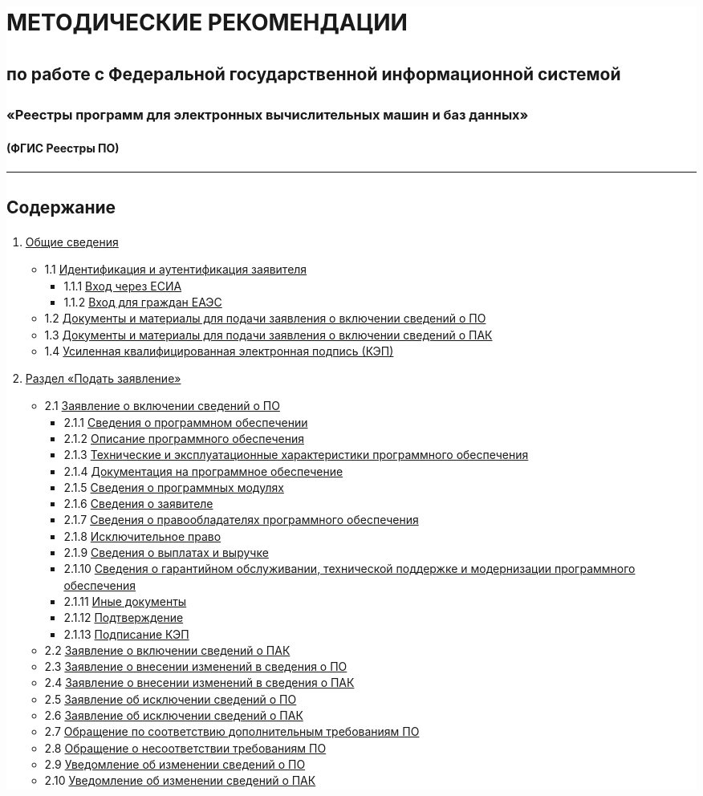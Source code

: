 # МЕТОДИЧЕСКИЕ РЕКОМЕНДАЦИИ
## по работе с Федеральной государственной информационной системой
### «Реестры программ для электронных вычислительных машин и баз данных»
#### (ФГИС Реестры ПО)

---

## Содержание

1. [Общие сведения](#1-общие-сведения)
   - 1.1 [Идентификация и аутентификация заявителя](#11-идентификация-и-аутентификация-заявителя)
     - 1.1.1 [Вход через ЕСИА](#111-вход-через-есиа)
     - 1.1.2 [Вход для граждан ЕАЭС](#112-вход-для-граждан-еаэс)
   - 1.2 [Документы и материалы для подачи заявления о включении сведений о ПО](#12-документы-и-материалы-для-подачи-заявления-о-включении-сведений-о-по)
   - 1.3 [Документы и материалы для подачи заявления о включении сведений о ПАК](#13-документы-и-материалы-для-подачи-заявления-о-включении-сведений-о-пак)
   - 1.4 [Усиленная квалифицированная электронная подпись (КЭП)](#14-усиленная-квалифицированная-электронная-подпись-кэп)

2. [Раздел «Подать заявление»](#2-раздел-подать-заявление)
   - 2.1 [Заявление о включении сведений о ПО](#21-заявление-о-включении-сведений-о-по)
     - 2.1.1 [Сведения о программном обеспечении](#211-сведения-о-программном-обеспечении)
     - 2.1.2 [Описание программного обеспечения](#212-описание-программного-обеспечения)
     - 2.1.3 [Технические и эксплуатационные характеристики программного обеспечения](#213-технические-и-эксплуатационные-характеристики-программного-обеспечения)
     - 2.1.4 [Документация на программное обеспечение](#214-документация-на-программное-обеспечение)
     - 2.1.5 [Сведения о программных модулях](#215-сведения-о-программных-модулях)
     - 2.1.6 [Сведения о заявителе](#216-сведения-о-заявителе)
     - 2.1.7 [Сведения о правообладателях программного обеспечения](#217-сведения-о-правообладателях-программного-обеспечения)
     - 2.1.8 [Исключительное право](#218-исключительное-право)
     - 2.1.9 [Сведения о выплатах и выручке](#219-сведения-о-выплатах-и-выручке)
     - 2.1.10 [Сведения о гарантийном обслуживании, технической поддержке и модернизации программного обеспечения](#2110-сведения-о-гарантийном-обслуживании-технической-поддержке-и-модернизации-программного-обеспечения)
     - 2.1.11 [Иные документы](#2111-иные-документы)
     - 2.1.12 [Подтверждение](#2112-подтверждение)
     - 2.1.13 [Подписание КЭП](#2113-подписание-кэп)
   - 2.2 [Заявление о включении сведений о ПАК](#22-заявление-о-включении-сведений-о-пак)
   - 2.3 [Заявление о внесении изменений в сведения о ПО](#23-заявление-о-внесении-изменений-в-сведения-о-по)
   - 2.4 [Заявление о внесении изменений в сведения о ПАК](#24-заявление-о-внесении-изменений-в-сведения-о-пак)
   - 2.5 [Заявление об исключении сведений о ПО](#25-заявление-об-исключении-сведений-о-по)
   - 2.6 [Заявление об исключении сведений о ПАК](#26-заявление-об-исключении-сведений-о-пак)
   - 2.7 [Обращение по соответствию дополнительным требованиям ПО](#27-обращение-по-соответствию-дополнительным-требованиям-по)
   - 2.8 [Обращение о несоответствии требованиям ПО](#28-обращение-о-несоответствии-требованиям-по)
   - 2.9 [Уведомление об изменении сведений о ПО](#29-уведомление-об-изменении-сведений-о-по)
   - 2.10 [Уведомление об изменении сведений о ПАК](#210-уведомление-об-изменении-сведений-о-пак)

